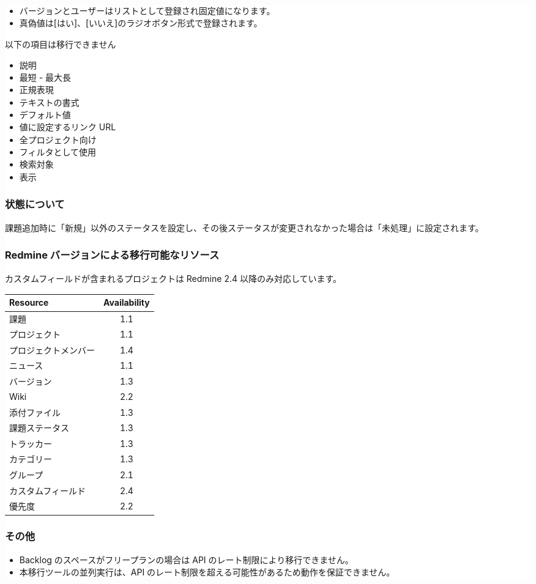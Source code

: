 - バージョンとユーザーはリストとして登録され固定値になります。
- 真偽値は[はい]、[いいえ]のラジオボタン形式で登録されます。

以下の項目は移行できません

- 説明
- 最短 - 最大長
- 正規表現
- テキストの書式
- デフォルト値
- 値に設定するリンク URL
- 全プロジェクト向け
- フィルタとして使用
- 検索対象
- 表示

### 状態について

課題追加時に「新規」以外のステータスを設定し、その後ステータスが変更されなかった場合は「未処理」に設定されます。

### Redmine バージョンによる移行可能なリソース

カスタムフィールドが含まれるプロジェクトは Redmine 2.4 以降のみ対応しています。

| Resource             | Availability |
| :------------------- | :----------: |
| 課題                 |     1.1      |
| プロジェクト         |     1.1      |
| プロジェクトメンバー |     1.4      |
| ニュース             |     1.1      |
| バージョン           |     1.3      |
| Wiki                 |     2.2      |
| 添付ファイル         |     1.3      |
| 課題ステータス       |     1.3      |
| トラッカー           |     1.3      |
| カテゴリー           |     1.3      |
| グループ             |     2.1      |
| カスタムフィールド   |     2.4      |
| 優先度               |     2.2      |

### その他

- Backlog のスペースがフリープランの場合は API のレート制限により移行できません。
- 本移行ツールの並列実行は、API のレート制限を超える可能性があるため動作を保証できません。


[backlog]: https://backlog.com/ja/